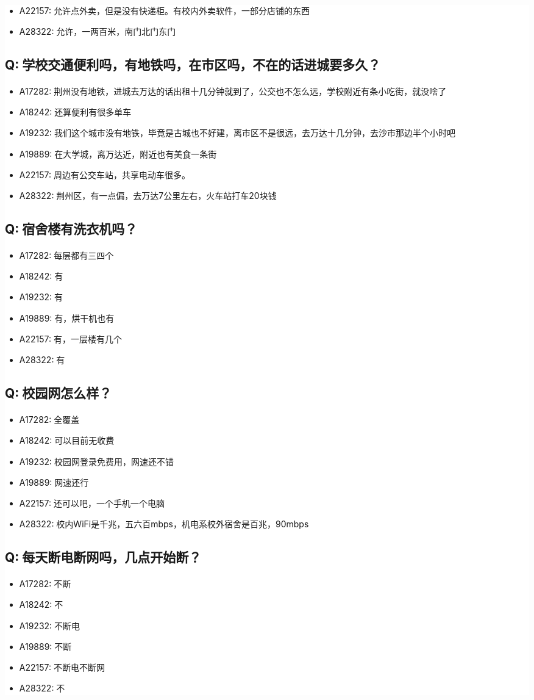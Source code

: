- A22157: 允许点外卖，但是没有快递柜。有校内外卖软件，一部分店铺的东西

- A28322: 允许，一两百米，南门北门东门

## Q: 学校交通便利吗，有地铁吗，在市区吗，不在的话进城要多久？

- A17282: 荆州没有地铁，进城去万达的话出租十几分钟就到了，公交也不怎么远，学校附近有条小吃街，就没啥了

- A18242: 还算便利有很多单车

- A19232: 我们这个城市没有地铁，毕竟是古城也不好建，离市区不是很远，去万达十几分钟，去沙市那边半个小时吧

- A19889: 在大学城，离万达近，附近也有美食一条街

- A22157: 周边有公交车站，共享电动车很多。

- A28322: 荆州区，有一点偏，去万达7公里左右，火车站打车20块钱

## Q: 宿舍楼有洗衣机吗？

- A17282: 每层都有三四个

- A18242: 有

- A19232: 有

- A19889: 有，烘干机也有

- A22157: 有，一层楼有几个

- A28322: 有

## Q: 校园网怎么样？

- A17282: 全覆盖

- A18242: 可以目前无收费

- A19232: 校园网登录免费用，网速还不错

- A19889: 网速还行

- A22157: 还可以吧，一个手机一个电脑

- A28322: 校内WiFi是千兆，五六百mbps，机电系校外宿舍是百兆，90mbps

## Q: 每天断电断网吗，几点开始断？

- A17282: 不断

- A18242: 不

- A19232: 不断电

- A19889: 不断

- A22157: 不断电不断网

- A28322: 不
